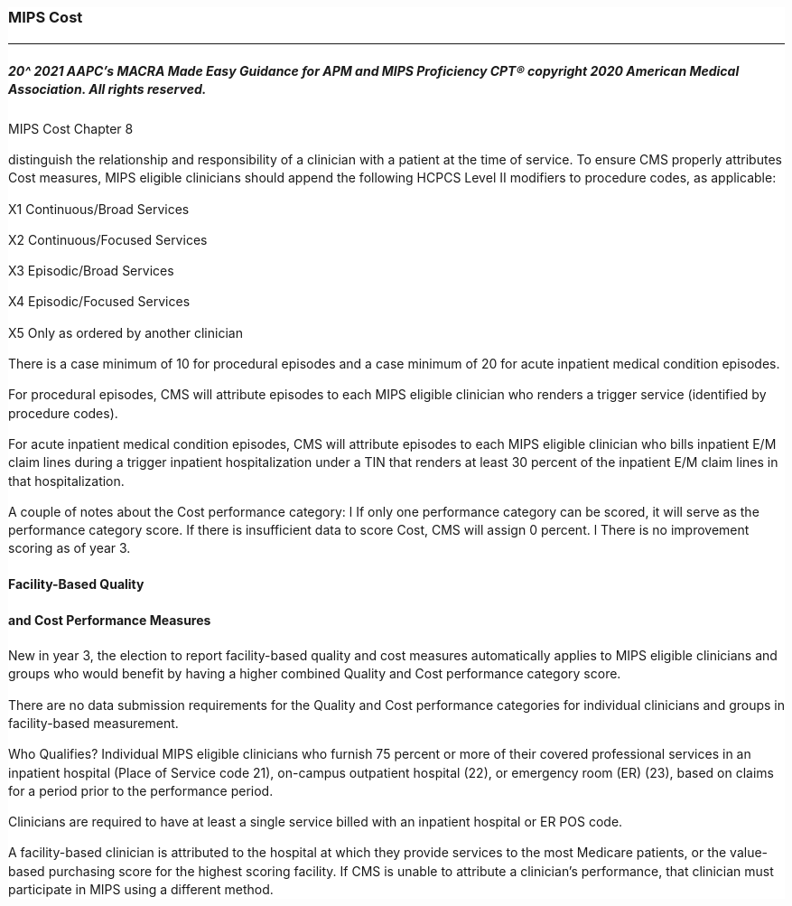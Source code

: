 ### MIPS Cost 

---

##### 20^ 2021 AAPC’s MACRA Made Easy Guidance for APM and MIPS Proficiency CPT® copyright 2020 American Medical Association. All rights reserved. 

MIPS Cost Chapter 8 

 distinguish the relationship and responsibility of a clinician with a patient at the time of service. To ensure CMS properly attributes Cost measures, MIPS eligible clinicians should append the following HCPCS Level II modifiers to procedure codes, as applicable: 

 X1 Continuous/Broad Services 

 X2 Continuous/Focused Services 

 X3 Episodic/Broad Services 

 X4 Episodic/Focused Services 

 X5 Only as ordered by another clinician 

 There is a case minimum of 10 for procedural episodes and a case minimum of 20 for acute inpatient medical condition episodes. 

 For procedural episodes, CMS will attribute episodes to each MIPS eligible clinician who renders a trigger service (identified by procedure codes). 

 For acute inpatient medical condition episodes, CMS will attribute episodes to each MIPS eligible clinician who bills inpatient E/M claim lines during a trigger inpatient hospitalization under a TIN that renders at least 30 percent of the inpatient E/M claim lines in that hospitalization. 

 A couple of notes about the Cost performance category: l If only one performance category can be scored, it will serve as the performance category score. If there is insufficient data to score Cost, CMS will assign 0 percent. l There is no improvement scoring as of year 3. 

#### Facility-Based Quality 

#### and Cost Performance Measures 

 New in year 3, the election to report facility-based quality and cost measures automatically applies to MIPS eligible clinicians and groups who would benefit by having a higher combined Quality and Cost performance category score. 

 There are no data submission requirements for the Quality and Cost performance categories for individual clinicians and groups in facility-based measurement. 

 Who Qualifies? Individual MIPS eligible clinicians who furnish 75 percent or more of their covered professional services in an inpatient hospital (Place of Service code 21), on-campus outpatient hospital (22), or emergency room (ER) (23), based on claims for a period prior to the performance period. 

 Clinicians are required to have at least a single service billed with an inpatient hospital or ER POS code. 

 A facility-based clinician is attributed to the hospital at which they provide services to the most Medicare patients, or the value-based purchasing score for the highest scoring facility. If CMS is unable to attribute a clinician’s performance, that clinician must participate in MIPS using a different method. 
